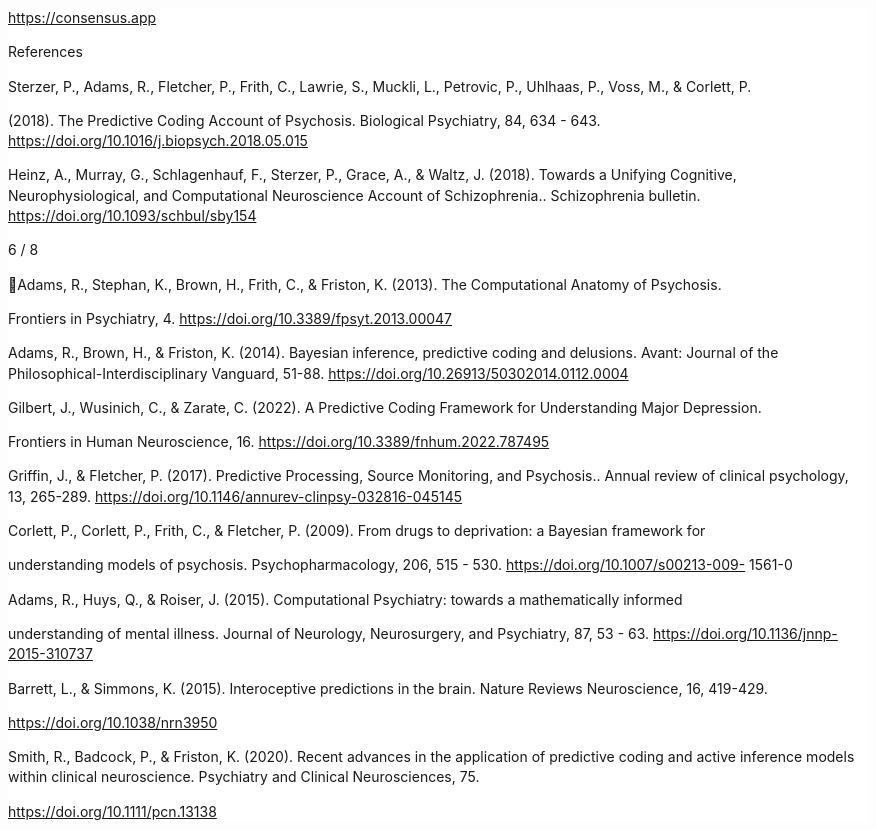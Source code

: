 https://consensus.app

References

Sterzer, P., Adams, R., Fletcher, P., Frith, C., Lawrie, S., Muckli, L., Petrovic, P., Uhlhaas, P., Voss, M., & Corlett, P.

(2018). The Predictive Coding Account of Psychosis. Biological Psychiatry, 84, 634 - 643.
https://doi.org/10.1016/j.biopsych.2018.05.015

Heinz, A., Murray, G., Schlagenhauf, F., Sterzer, P., Grace, A., & Waltz, J. (2018). Towards a Unifying Cognitive,
Neurophysiological, and Computational Neuroscience Account of Schizophrenia.. Schizophrenia bulletin.
https://doi.org/10.1093/schbul/sby154

6 / 8

Adams, R., Stephan, K., Brown, H., Frith, C., & Friston, K. (2013). The Computational Anatomy of Psychosis.

Frontiers in Psychiatry, 4. https://doi.org/10.3389/fpsyt.2013.00047

Adams, R., Brown, H., & Friston, K. (2014). Bayesian inference, predictive coding and delusions. Avant: Journal of
the Philosophical-Interdisciplinary Vanguard, 51-88. https://doi.org/10.26913/50302014.0112.0004

Gilbert, J., Wusinich, C., & Zarate, C. (2022). A Predictive Coding Framework for Understanding Major Depression.

Frontiers in Human Neuroscience, 16. https://doi.org/10.3389/fnhum.2022.787495

Griffin, J., & Fletcher, P. (2017). Predictive Processing, Source Monitoring, and Psychosis.. Annual review of clinical
psychology, 13, 265-289. https://doi.org/10.1146/annurev-clinpsy-032816-045145

Corlett, P., Corlett, P., Frith, C., & Fletcher, P. (2009). From drugs to deprivation: a Bayesian framework for

understanding models of psychosis. Psychopharmacology, 206, 515 - 530. https://doi.org/10.1007/s00213-009-
1561-0

Adams, R., Huys, Q., & Roiser, J. (2015). Computational Psychiatry: towards a mathematically informed

understanding of mental illness. Journal of Neurology, Neurosurgery, and Psychiatry, 87, 53 - 63.
https://doi.org/10.1136/jnnp-2015-310737

Barrett, L., & Simmons, K. (2015). Interoceptive predictions in the brain. Nature Reviews Neuroscience, 16, 419-429.

https://doi.org/10.1038/nrn3950

Smith, R., Badcock, P., & Friston, K. (2020). Recent advances in the application of predictive coding and active
inference models within clinical neuroscience. Psychiatry and Clinical Neurosciences, 75.

https://doi.org/10.1111/pcn.13138
